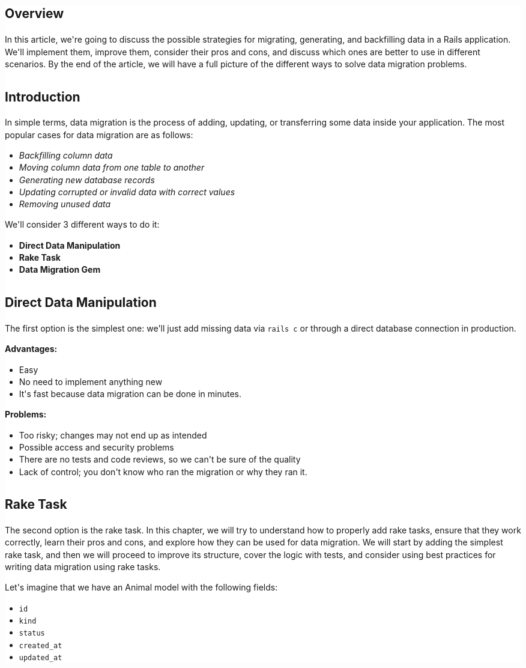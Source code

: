 ## Overview

In this article, we're going to discuss the possible strategies for migrating, generating, and backfilling data in a Rails application. We'll implement them, improve them, consider their pros and cons, and discuss which ones are better to use in different scenarios. By the end of the article, we will have a full picture of the different ways to solve data migration problems.

## Introduction

In simple terms, data migration is the process of adding, updating, or transferring some data inside your application. The most popular cases for data migration are as follows:

- *Backfilling column data*
- *Moving column data from one table to another*
- *Generating new database records*
- *Updating corrupted or invalid data with correct values*
- *Removing unused data*

We'll consider 3 different ways to do it:

- **Direct Data Manipulation**
- **Rake Task**
- **Data Migration Gem**

## Direct Data Manipulation

The first option is the simplest one: we'll just add missing data via `rails c` or through a direct database connection in production.

**Advantages:**

- Easy
- No need to implement anything new
- It's fast because data migration can be done in minutes.

**Problems:**

- Too risky; changes may not end up as intended
- Possible access and security problems
- There are no tests and code reviews, so we can't be sure of the quality
- Lack of control; you don't know who ran the migration or why they ran it.

## Rake Task

The second option is the rake task. In this chapter, we will try to understand how to properly add rake tasks, ensure that they work correctly, learn their pros and cons, and explore how they can be used for data migration. We will start by adding the simplest rake task, and then we will proceed to improve its structure, cover the logic with tests, and consider using best practices for writing data migration using rake tasks.

Let's imagine that we have an Animal model with the following fields:

- `id`
- `kind`
- `status`
- `created_at`
- `updated_at`
